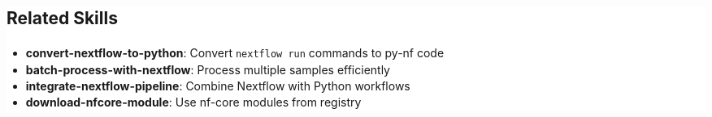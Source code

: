 ## Related Skills

- **convert-nextflow-to-python**: Convert `nextflow run` commands to py-nf code
- **batch-process-with-nextflow**: Process multiple samples efficiently
- **integrate-nextflow-pipeline**: Combine Nextflow with Python workflows
- **download-nfcore-module**: Use nf-core modules from registry
